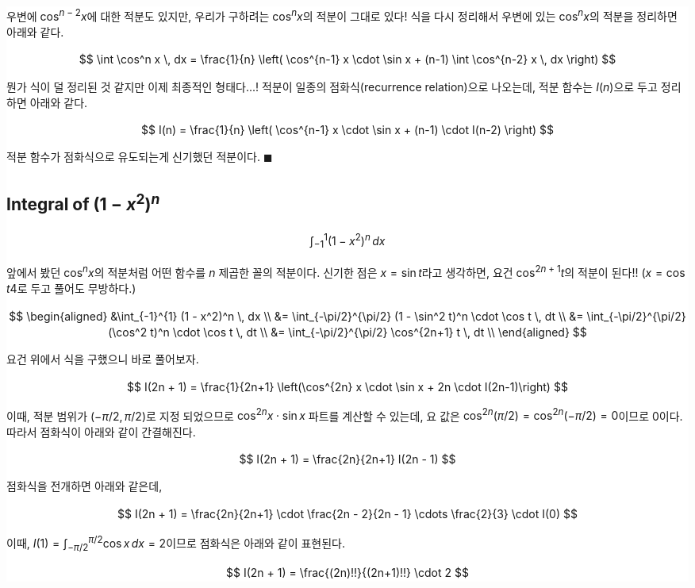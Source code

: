 우변에 $\cos^{n-2} x$에 대한 적분도 있지만, 우리가 구하려는 $\cos^n x$의 적분이 그대로 있다! 식을 다시 정리해서 우변에 있는 $\cos^n x$의 적분을 정리하면 아래와 같다.

$$
\int \cos^n x \, dx
= \frac{1}{n} \left( \cos^{n-1} x \cdot \sin x + (n-1) \int \cos^{n-2} x \, dx \right)
$$

뭔가 식이 덜 정리된 것 같지만 이제 최종적인 형태다...! 적분이 일종의 점화식(recurrence relation)으로 나오는데, 적분 함수는 $I(n)$으로 두고 정리하면 아래와 같다.

$$
I(n) = \frac{1}{n} \left( \cos^{n-1} x \cdot \sin x + (n-1) \cdot I(n-2) \right)
$$

적분 함수가 점화식으로 유도되는게 신기했던 적분이다. $\blacksquare$

## Integral of $(1 - x^2)^n$

$$
\int_{-1}^{1} (1 - x^2)^n \, dx
$$

앞에서 봤던 $\cos^n x$의 적분처럼 어떤 함수를 $n$ 제곱한 꼴의 적분이다. 신기한 점은 $x = \sin t$라고 생각하면, 요건 $\cos^{2n+1} t$의 적분이 된다!! ($x = \cos t4$로 두고 풀어도 무방하다.)

$$
\begin{aligned}
&\int_{-1}^{1} (1 - x^2)^n \, dx \\
&= \int_{-\pi/2}^{\pi/2} (1 - \sin^2 t)^n \cdot \cos t \, dt  \\
&= \int_{-\pi/2}^{\pi/2} (\cos^2 t)^n \cdot \cos t \, dt  \\
&= \int_{-\pi/2}^{\pi/2} \cos^{2n+1} t \, dt  \\
\end{aligned}
$$

요건 위에서 식을 구했으니 바로 풀어보자.

$$
I(2n + 1) = \frac{1}{2n+1} \left(\cos^{2n} x \cdot \sin x + 2n \cdot I(2n-1)\right)
$$

이때, 적분 범위가 $(-\pi/2, \pi/2)$로 지정 되었으므로 $\cos^{2n} x \cdot \sin x$ 파트를 계산할 수 있는데, 요 값은 $\cos^{2n} (\pi/2) = \cos^{2n} (- \pi/2) = 0$이므로 $0$이다. 따라서 점화식이 아래와 같이 간결해진다.

$$
I(2n + 1) = \frac{2n}{2n+1} I(2n - 1)
$$

점화식을 전개하면 아래와 같은데,

$$
I(2n + 1) = \frac{2n}{2n+1} \cdot \frac{2n - 2}{2n - 1} \cdots \frac{2}{3} \cdot I(0)
$$

이때, $I(1) = \int_{-\pi/2}^{\pi/2} \cos x \, dx = 2$이므로 점화식은 아래와 같이 표현된다.

$$
I(2n + 1) = \frac{(2n)!!}{(2n+1)!!} \cdot 2
$$
